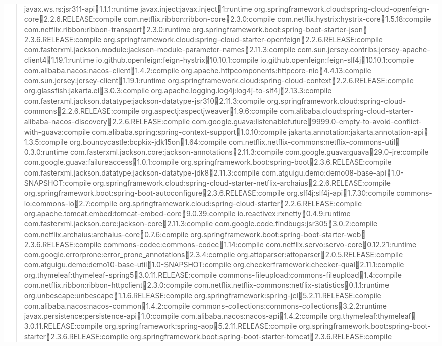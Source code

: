 > javax.ws.rs:jsr311-api:jar:1.1.1:runtime
> javax.inject:javax.inject:jar:1:runtime
> org.springframework.cloud:spring-cloud-openfeign-core:jar:2.2.6.RELEASE:compile
> com.netflix.ribbon:ribbon-core:jar:2.3.0:compile
> com.netflix.hystrix:hystrix-core:jar:1.5.18:compile
> com.netflix.ribbon:ribbon-transport:jar:2.3.0:runtime
> org.springframework.boot:spring-boot-starter-json:jar:2.3.6.RELEASE:compile
> org.springframework.cloud:spring-cloud-starter-openfeign:jar:2.2.6.RELEASE:compile
> com.fasterxml.jackson.module:jackson-module-parameter-names:jar:2.11.3:compile
> com.sun.jersey.contribs:jersey-apache-client4:jar:1.19.1:runtime
> io.github.openfeign:feign-hystrix:jar:10.10.1:compile
> io.github.openfeign:feign-slf4j:jar:10.10.1:compile
> com.alibaba.nacos:nacos-client:jar:1.4.2:compile
> org.apache.httpcomponents:httpcore-nio:jar:4.4.13:compile
> com.sun.jersey:jersey-client:jar:1.19.1:runtime
> org.springframework.cloud:spring-cloud-context:jar:2.2.6.RELEASE:compile
> org.glassfish:jakarta.el:jar:3.0.3:compile
> org.apache.logging.log4j:log4j-to-slf4j:jar:2.13.3:compile
> com.fasterxml.jackson.datatype:jackson-datatype-jsr310:jar:2.11.3:compile
> org.springframework.cloud:spring-cloud-commons:jar:2.2.6.RELEASE:compile
> org.aspectj:aspectjweaver:jar:1.9.6:compile
> com.alibaba.cloud:spring-cloud-starter-alibaba-nacos-discovery:jar:2.2.6.RELEASE:compile
> com.google.guava:listenablefuture:jar:9999.0-empty-to-avoid-conflict-with-guava:compile
> com.alibaba.spring:spring-context-support:jar:1.0.10:compile
> jakarta.annotation:jakarta.annotation-api:jar:1.3.5:compile
> org.bouncycastle:bcpkix-jdk15on:jar:1.64:compile
> com.netflix.netflix-commons:netflix-commons-util:jar:0.3.0:runtime
> com.fasterxml.jackson.core:jackson-annotations:jar:2.11.3:compile
> com.google.guava:guava:jar:29.0-jre:compile
> com.google.guava:failureaccess:jar:1.0.1:compile
> org.springframework.boot:spring-boot:jar:2.3.6.RELEASE:compile
> com.fasterxml.jackson.datatype:jackson-datatype-jdk8:jar:2.11.3:compile
> com.atguigu.demo:demo08-base-api:jar:1.0-SNAPSHOT:compile
> org.springframework.cloud:spring-cloud-starter-netflix-archaius:jar:2.2.6.RELEASE:compile
> org.springframework.boot:spring-boot-autoconfigure:jar:2.3.6.RELEASE:compile
> org.slf4j:slf4j-api:jar:1.7.30:compile
> commons-io:commons-io:jar:2.7:compile
> org.springframework.cloud:spring-cloud-starter:jar:2.2.6.RELEASE:compile
> org.apache.tomcat.embed:tomcat-embed-core:jar:9.0.39:compile
> io.reactivex:rxnetty:jar:0.4.9:runtime
> com.fasterxml.jackson.core:jackson-core:jar:2.11.3:compile
> com.google.code.findbugs:jsr305:jar:3.0.2:compile
> com.netflix.archaius:archaius-core:jar:0.7.6:compile
> org.springframework.boot:spring-boot-starter-web:jar:2.3.6.RELEASE:compile
> commons-codec:commons-codec:jar:1.14:compile
> com.netflix.servo:servo-core:jar:0.12.21:runtime
> com.google.errorprone:error_prone_annotations:jar:2.3.4:compile
> org.attoparser:attoparser:jar:2.0.5.RELEASE:compile
> com.atguigu.demo:demo10-base-util:jar:1.0-SNAPSHOT:compile
> org.checkerframework:checker-qual:jar:2.11.1:compile
> org.thymeleaf:thymeleaf-spring5:jar:3.0.11.RELEASE:compile
> commons-fileupload:commons-fileupload:jar:1.4:compile
> com.netflix.ribbon:ribbon-httpclient:jar:2.3.0:compile
> com.netflix.netflix-commons:netflix-statistics:jar:0.1.1:runtime
> org.unbescape:unbescape:jar:1.1.6.RELEASE:compile
> org.springframework:spring-jcl:jar:5.2.11.RELEASE:compile
> com.alibaba.nacos:nacos-common:jar:1.4.2:compile
> commons-collections:commons-collections:jar:3.2.2:runtime
> javax.persistence:persistence-api:jar:1.0:compile
> com.alibaba.nacos:nacos-api:jar:1.4.2:compile
> org.thymeleaf:thymeleaf:jar:3.0.11.RELEASE:compile
> org.springframework:spring-aop:jar:5.2.11.RELEASE:compile
> org.springframework.boot:spring-boot-starter:jar:2.3.6.RELEASE:compile
> org.springframework.boot:spring-boot-starter-tomcat:jar:2.3.6.RELEASE:compile